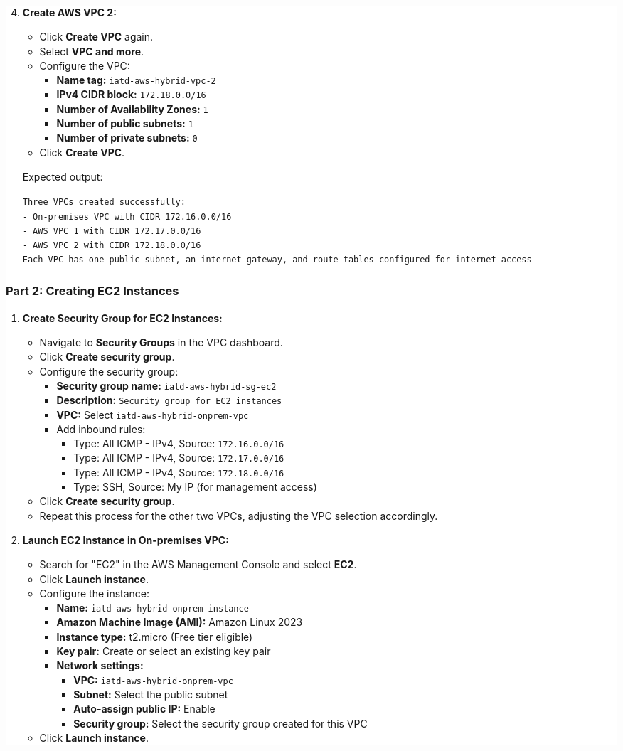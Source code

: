 4.  **Create AWS VPC 2:**
    *   Click **Create VPC** again.
    *   Select **VPC and more**.
    *   Configure the VPC:
        *   **Name tag:** `iatd-aws-hybrid-vpc-2`
        *   **IPv4 CIDR block:** `172.18.0.0/16`
        *   **Number of Availability Zones:** `1`
        *   **Number of public subnets:** `1`
        *   **Number of private subnets:** `0`
    *   Click **Create VPC**.

    Expected output:
    ```
    Three VPCs created successfully:
    - On-premises VPC with CIDR 172.16.0.0/16
    - AWS VPC 1 with CIDR 172.17.0.0/16
    - AWS VPC 2 with CIDR 172.18.0.0/16
    Each VPC has one public subnet, an internet gateway, and route tables configured for internet access
    ```

### Part 2: Creating EC2 Instances

1.  **Create Security Group for EC2 Instances:**
    *   Navigate to **Security Groups** in the VPC dashboard.
    *   Click **Create security group**.
    *   Configure the security group:
        *   **Security group name:** `iatd-aws-hybrid-sg-ec2`
        *   **Description:** `Security group for EC2 instances`
        *   **VPC:** Select `iatd-aws-hybrid-onprem-vpc`
        *   Add inbound rules:
            *   Type: All ICMP - IPv4, Source: `172.16.0.0/16`
            *   Type: All ICMP - IPv4, Source: `172.17.0.0/16`
            *   Type: All ICMP - IPv4, Source: `172.18.0.0/16`
            *   Type: SSH, Source: My IP (for management access)
    *   Click **Create security group**.
    *   Repeat this process for the other two VPCs, adjusting the VPC selection accordingly.

2.  **Launch EC2 Instance in On-premises VPC:**
    *   Search for "EC2" in the AWS Management Console and select **EC2**.
    *   Click **Launch instance**.
    *   Configure the instance:
        *   **Name:** `iatd-aws-hybrid-onprem-instance`
        *   **Amazon Machine Image (AMI):** Amazon Linux 2023
        *   **Instance type:** t2.micro (Free tier eligible)
        *   **Key pair:** Create or select an existing key pair
        *   **Network settings:**
            *   **VPC:** `iatd-aws-hybrid-onprem-vpc`
            *   **Subnet:** Select the public subnet
            *   **Auto-assign public IP:** Enable
            *   **Security group:** Select the security group created for this VPC
    *   Click **Launch instance**.
